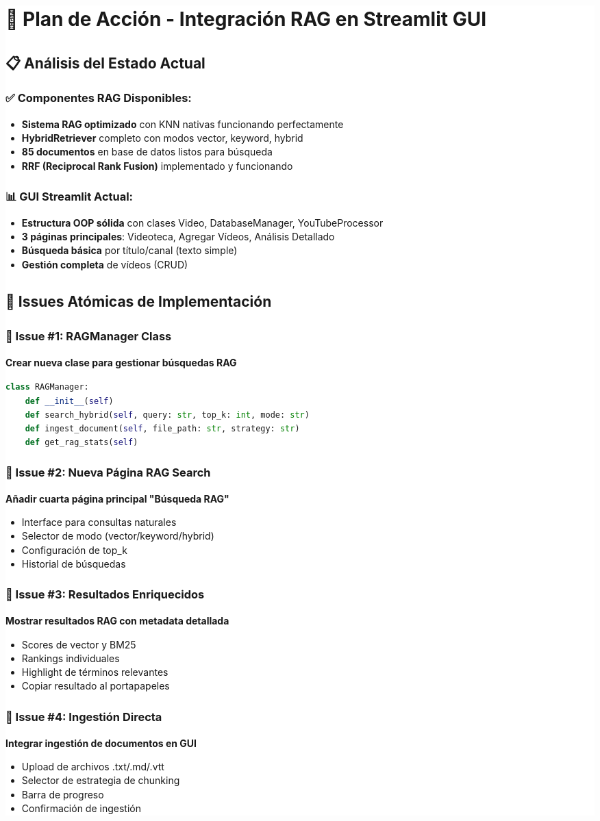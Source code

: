 # 🚀 Plan de Acción - Integración RAG en Streamlit GUI

## 📋 **Análisis del Estado Actual**

### **✅ Componentes RAG Disponibles:**
- **Sistema RAG optimizado** con KNN nativas funcionando perfectamente
- **HybridRetriever** completo con modos vector, keyword, hybrid
- **85 documentos** en base de datos listos para búsqueda
- **RRF (Reciprocal Rank Fusion)** implementado y funcionando

### **📊 GUI Streamlit Actual:**
- **Estructura OOP sólida** con clases Video, DatabaseManager, YouTubeProcessor
- **3 páginas principales**: Videoteca, Agregar Vídeos, Análisis Detallado
- **Búsqueda básica** por título/canal (texto simple)
- **Gestión completa** de vídeos (CRUD)

## 🎯 **Issues Atómicas de Implementación**

### **🔧 Issue #1: RAGManager Class**
**Crear nueva clase para gestionar búsquedas RAG**
```python
class RAGManager:
    def __init__(self)
    def search_hybrid(self, query: str, top_k: int, mode: str)
    def ingest_document(self, file_path: str, strategy: str)
    def get_rag_stats(self)
```

### **🔧 Issue #2: Nueva Página RAG Search**
**Añadir cuarta página principal "Búsqueda RAG"**
- Interface para consultas naturales
- Selector de modo (vector/keyword/hybrid)
- Configuración de top_k
- Historial de búsquedas

### **🔧 Issue #3: Resultados Enriquecidos**
**Mostrar resultados RAG con metadata detallada**
- Scores de vector y BM25
- Rankings individuales
- Highlight de términos relevantes
- Copiar resultado al portapapeles

### **🔧 Issue #4: Ingestión Directa**
**Integrar ingestión de documentos en GUI**
- Upload de archivos .txt/.md/.vtt
- Selector de estrategia de chunking
- Barra de progreso
- Confirmación de ingestión
